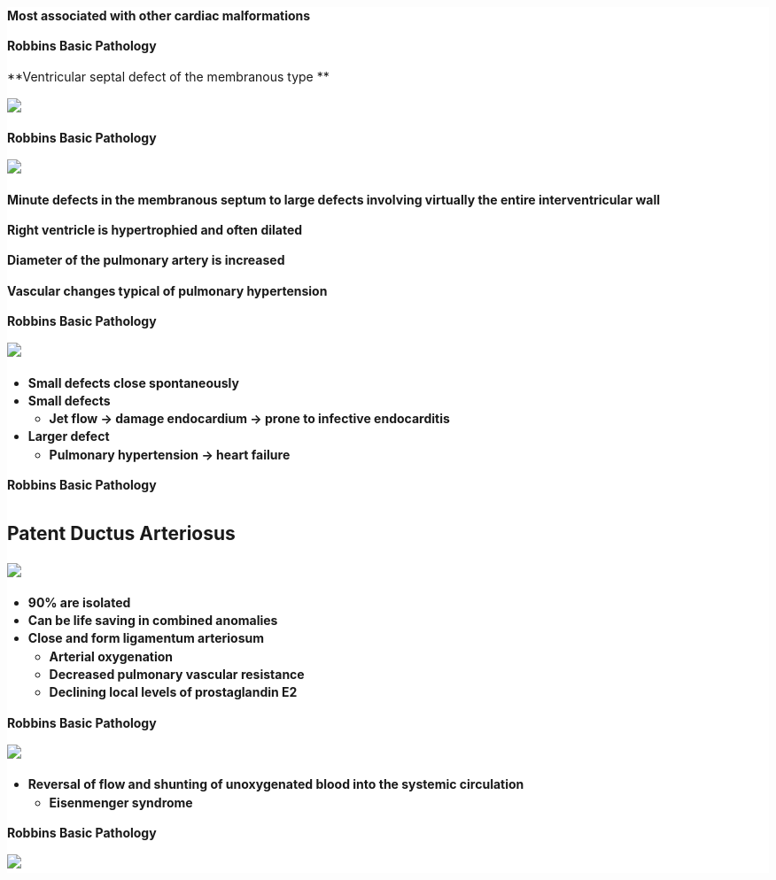 **Most associated with other cardiac malformations**

**Robbins Basic Pathology**

**Ventricular septal defect of the membranous type **

![](./img-local/Congenital-Heart-Diseases11.png)

**Robbins Basic Pathology**

![](./img-local/Congenital-Heart-Diseases12.png)

**Minute defects in the membranous septum to large defects involving
virtually the entire interventricular wall**

**Right ventricle is hypertrophied and often dilated**

**Diameter of the pulmonary artery is increased**

**Vascular changes typical of pulmonary hypertension**

**Robbins Basic Pathology**

![](./img-local/Congenital-Heart-Diseases13.png)

- **Small defects close spontaneously**
- **Small defects**
  - **Jet flow → damage endocardium → prone to infective endocarditis**
- **Larger defect**
  - **Pulmonary hypertension → heart failure**

**Robbins Basic Pathology**

## Patent Ductus Arteriosus

![](./img-local/Congenital-Heart-Diseases14.png)

- **90% are isolated**
- **Can be life saving in combined anomalies**
- **Close and form ligamentum arteriosum**
  - **Arterial oxygenation**
  - **Decreased pulmonary vascular resistance**
  - **Declining local levels of prostaglandin E2**

**Robbins Basic Pathology**

![](./img-local/Congenital-Heart-Diseases15.png)

- **Reversal of flow and shunting of unoxygenated blood into the
  systemic circulation**
  - **Eisenmenger syndrome**

**Robbins Basic Pathology**

![](./img-local/Congenital-Heart-Diseases16.png)
